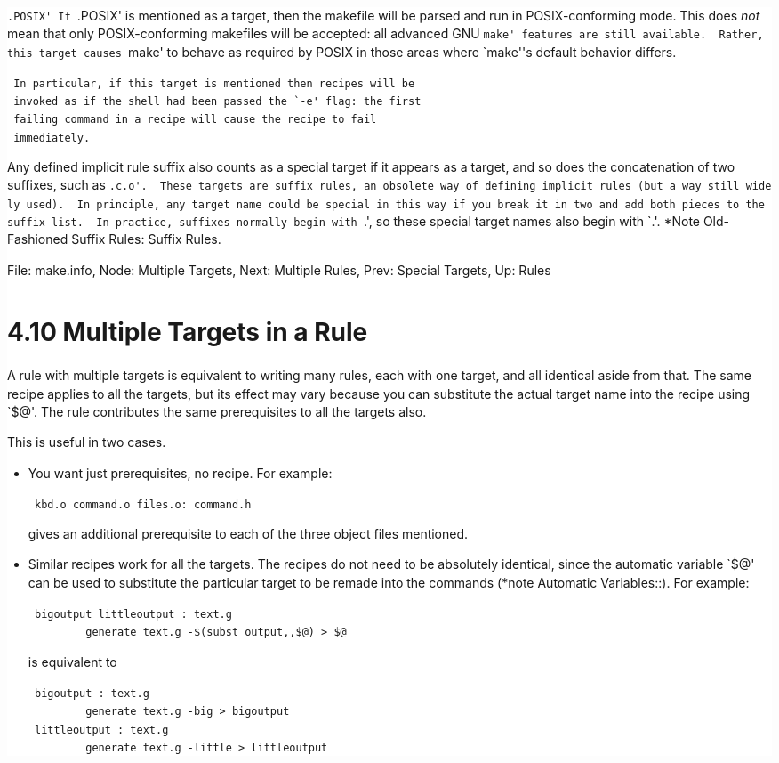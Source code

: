 `.POSIX'
     If `.POSIX' is mentioned as a target, then the makefile will be
     parsed and run in POSIX-conforming mode.  This does _not_ mean
     that only POSIX-conforming makefiles will be accepted: all advanced
     GNU `make' features are still available.  Rather, this target
     causes `make' to behave as required by POSIX in those areas where
     `make''s default behavior differs.

     In particular, if this target is mentioned then recipes will be
     invoked as if the shell had been passed the `-e' flag: the first
     failing command in a recipe will cause the recipe to fail
     immediately.

   Any defined implicit rule suffix also counts as a special target if
it appears as a target, and so does the concatenation of two suffixes,
such as `.c.o'.  These targets are suffix rules, an obsolete way of
defining implicit rules (but a way still widely used).  In principle,
any target name could be special in this way if you break it in two and
add both pieces to the suffix list.  In practice, suffixes normally
begin with `.', so these special target names also begin with `.'.
*Note Old-Fashioned Suffix Rules: Suffix Rules.

File: make.info,  Node: Multiple Targets,  Next: Multiple Rules,  Prev: Special Targets,  Up: Rules

4.10 Multiple Targets in a Rule
===============================

A rule with multiple targets is equivalent to writing many rules, each
with one target, and all identical aside from that.  The same recipe
applies to all the targets, but its effect may vary because you can
substitute the actual target name into the recipe using `$@'.  The rule
contributes the same prerequisites to all the targets also.

   This is useful in two cases.

   * You want just prerequisites, no recipe.  For example:

          kbd.o command.o files.o: command.h

     gives an additional prerequisite to each of the three object files
     mentioned.

   * Similar recipes work for all the targets.  The recipes do not need
     to be absolutely identical, since the automatic variable `$@' can
     be used to substitute the particular target to be remade into the
     commands (*note Automatic Variables::).  For example:

          bigoutput littleoutput : text.g
                  generate text.g -$(subst output,,$@) > $@
     
     is equivalent to

          bigoutput : text.g
                  generate text.g -big > bigoutput
          littleoutput : text.g
                  generate text.g -little > littleoutput
